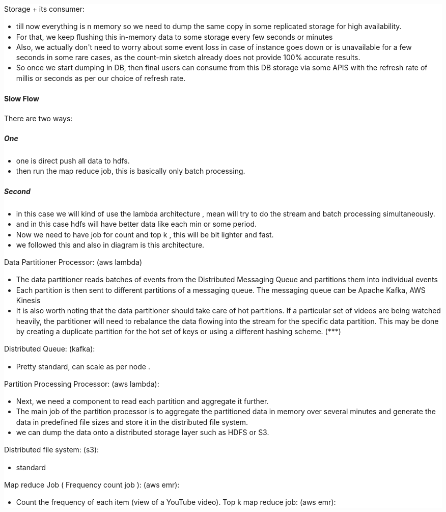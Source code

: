 Storage + its consumer: 
- till now everything is n memory so we need to dump the same copy in some replicated storage for high availability.
- For that, we keep flushing this in-memory data to some storage every few seconds or minutes
- Also, we actually don't need to worry about some event loss in case of instance goes down or is unavailable for a few seconds in some rare cases, as the count-min sketch already does not provide 100% accurate results.
- So once we start dumping in DB, then final users can consume from this DB storage via some APIS with the refresh rate of millis or seconds as per our choice of refresh rate.


#### Slow Flow

There are two ways:
##### One
- one is direct push all data to hdfs.
- then run the map reduce job, this is basically only batch processing.
##### Second
- in this case we will kind of use the lambda architecture , mean will try to do the stream and batch processing simultaneously.
- and in this case hdfs will have better data like each min or some period.
- Now we need to have job for count and top k , this will be bit lighter and fast.
- we followed this and also in diagram is this architecture.

Data Partitioner Processor: (aws lambda)
- The data partitioner reads batches of events from the Distributed Messaging Queue and partitions them into individual events
- Each partition is then sent to different partitions of a messaging queue. The messaging queue can be Apache Kafka, AWS Kinesis
- It is also worth noting that the data partitioner should take care of hot partitions. If a particular set of videos are being watched heavily, the partitioner will need to rebalance the data flowing into the stream for the specific data partition. This may be done by creating a duplicate partition for the hot set of keys or using a different hashing scheme. (***)


Distributed Queue: (kafka):
- Pretty standard, can scale as per node .

Partition Processing Processor: (aws lambda):
- Next, we need a component to read each partition and aggregate it further. 
- The main job of the partition processor is to aggregate the partitioned data in memory over several minutes and generate the data in predefined file sizes and store it in the distributed file system.
- we can dump the data onto a distributed storage layer such as HDFS or S3.


Distributed file system: (s3):
- standard

Map reduce Job ( Frequency count job ): (aws emr):
-  Count the frequency of each item (view of a YouTube video).
Top k map reduce job: (aws emr):